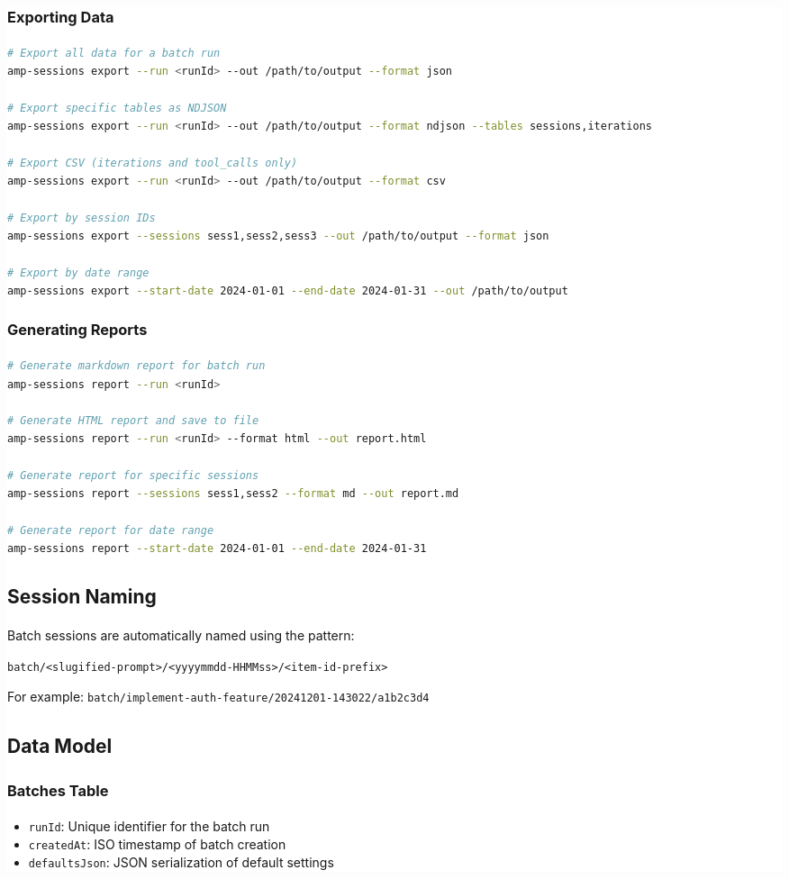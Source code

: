### Exporting Data

```bash
# Export all data for a batch run
amp-sessions export --run <runId> --out /path/to/output --format json

# Export specific tables as NDJSON
amp-sessions export --run <runId> --out /path/to/output --format ndjson --tables sessions,iterations

# Export CSV (iterations and tool_calls only)
amp-sessions export --run <runId> --out /path/to/output --format csv

# Export by session IDs
amp-sessions export --sessions sess1,sess2,sess3 --out /path/to/output --format json

# Export by date range
amp-sessions export --start-date 2024-01-01 --end-date 2024-01-31 --out /path/to/output
```

### Generating Reports

```bash
# Generate markdown report for batch run
amp-sessions report --run <runId>

# Generate HTML report and save to file
amp-sessions report --run <runId> --format html --out report.html

# Generate report for specific sessions
amp-sessions report --sessions sess1,sess2 --format md --out report.md

# Generate report for date range
amp-sessions report --start-date 2024-01-01 --end-date 2024-01-31
```

## Session Naming

Batch sessions are automatically named using the pattern:
```
batch/<slugified-prompt>/<yyyymmdd-HHMMss>/<item-id-prefix>
```

For example: `batch/implement-auth-feature/20241201-143022/a1b2c3d4`

## Data Model

### Batches Table
- `runId`: Unique identifier for the batch run
- `createdAt`: ISO timestamp of batch creation
- `defaultsJson`: JSON serialization of default settings
